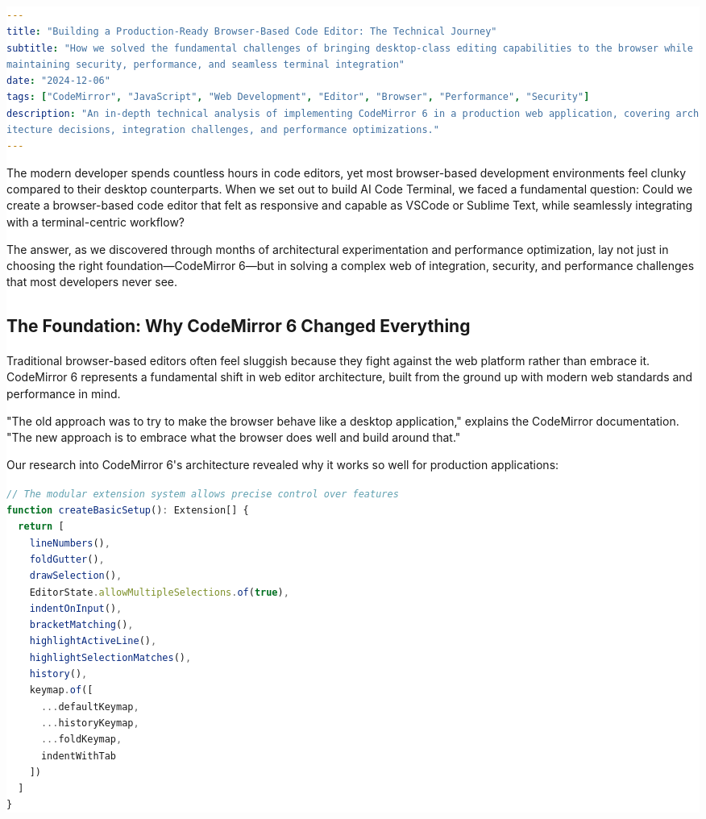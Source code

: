 ```yaml
---
title: "Building a Production-Ready Browser-Based Code Editor: The Technical Journey"
subtitle: "How we solved the fundamental challenges of bringing desktop-class editing capabilities to the browser while maintaining security, performance, and seamless terminal integration"
date: "2024-12-06"
tags: ["CodeMirror", "JavaScript", "Web Development", "Editor", "Browser", "Performance", "Security"]
description: "An in-depth technical analysis of implementing CodeMirror 6 in a production web application, covering architecture decisions, integration challenges, and performance optimizations."
---
```


The modern developer spends countless hours in code editors, yet most browser-based development environments feel clunky compared to their desktop counterparts. When we set out to build AI Code Terminal, we faced a fundamental question: Could we create a browser-based code editor that felt as responsive and capable as VSCode or Sublime Text, while seamlessly integrating with a terminal-centric workflow?

The answer, as we discovered through months of architectural experimentation and performance optimization, lay not just in choosing the right foundation—CodeMirror 6—but in solving a complex web of integration, security, and performance challenges that most developers never see.

## The Foundation: Why CodeMirror 6 Changed Everything

Traditional browser-based editors often feel sluggish because they fight against the web platform rather than embrace it. CodeMirror 6 represents a fundamental shift in web editor architecture, built from the ground up with modern web standards and performance in mind.

"The old approach was to try to make the browser behave like a desktop application," explains the CodeMirror documentation. "The new approach is to embrace what the browser does well and build around that."

Our research into CodeMirror 6's architecture revealed why it works so well for production applications:

```typescript
// The modular extension system allows precise control over features
function createBasicSetup(): Extension[] {
  return [
    lineNumbers(),
    foldGutter(),
    drawSelection(),
    EditorState.allowMultipleSelections.of(true),
    indentOnInput(),
    bracketMatching(),
    highlightActiveLine(),
    highlightSelectionMatches(),
    history(),
    keymap.of([
      ...defaultKeymap,
      ...historyKeymap,
      ...foldKeymap,
      indentWithTab
    ])
  ]
}
```
